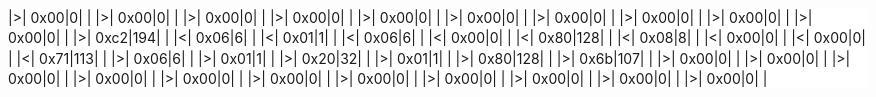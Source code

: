 |>| 0x00|0| |
|>| 0x00|0| |
|>| 0x00|0| |
|>| 0x00|0| |
|>| 0x00|0| |
|>| 0x00|0| |
|>| 0x00|0| |
|>| 0x00|0| |
|>| 0x00|0| |
|>| 0x00|0| |
|>| 0xc2|194| |
|<| 0x06|6| |
|<| 0x01|1| |
|<| 0x06|6| |
|<| 0x00|0| |
|<| 0x80|128| |
|<| 0x08|8| |
|<| 0x00|0| |
|<| 0x00|0| |
|<| 0x71|113| |
|>| 0x06|6| |
|>| 0x01|1| |
|>| 0x20|32| |
|>| 0x01|1| |
|>| 0x80|128| |
|>| 0x6b|107| |
|>| 0x00|0| |
|>| 0x00|0| |
|>| 0x00|0| |
|>| 0x00|0| |
|>| 0x00|0| |
|>| 0x00|0| |
|>| 0x00|0| |
|>| 0x00|0| |
|>| 0x00|0| |
|>| 0x00|0| |
|>| 0x00|0| |